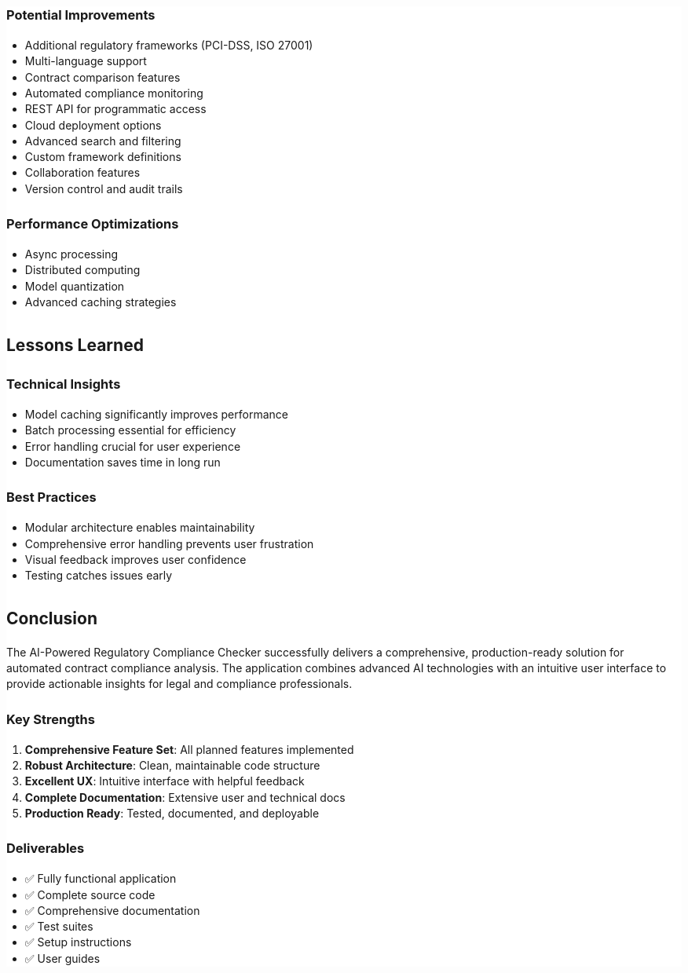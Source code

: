 ### Potential Improvements
- Additional regulatory frameworks (PCI-DSS, ISO 27001)
- Multi-language support
- Contract comparison features
- Automated compliance monitoring
- REST API for programmatic access
- Cloud deployment options
- Advanced search and filtering
- Custom framework definitions
- Collaboration features
- Version control and audit trails

### Performance Optimizations
- Async processing
- Distributed computing
- Model quantization
- Advanced caching strategies

## Lessons Learned

### Technical Insights
- Model caching significantly improves performance
- Batch processing essential for efficiency
- Error handling crucial for user experience
- Documentation saves time in long run

### Best Practices
- Modular architecture enables maintainability
- Comprehensive error handling prevents user frustration
- Visual feedback improves user confidence
- Testing catches issues early

## Conclusion

The AI-Powered Regulatory Compliance Checker successfully delivers a comprehensive, production-ready solution for automated contract compliance analysis. The application combines advanced AI technologies with an intuitive user interface to provide actionable insights for legal and compliance professionals.

### Key Strengths
1. **Comprehensive Feature Set**: All planned features implemented
2. **Robust Architecture**: Clean, maintainable code structure
3. **Excellent UX**: Intuitive interface with helpful feedback
4. **Complete Documentation**: Extensive user and technical docs
5. **Production Ready**: Tested, documented, and deployable

### Deliverables
- ✅ Fully functional application
- ✅ Complete source code
- ✅ Comprehensive documentation
- ✅ Test suites
- ✅ Setup instructions
- ✅ User guides
